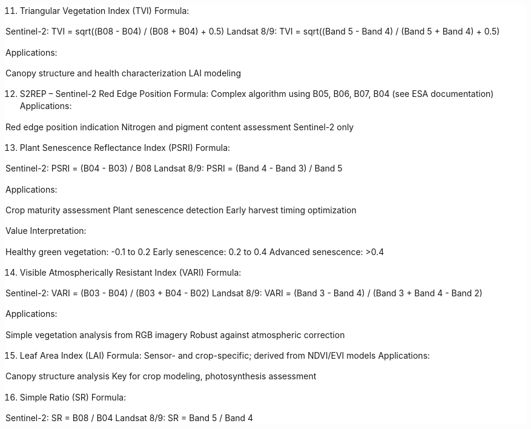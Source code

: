 11. Triangular Vegetation Index (TVI)
Formula:

Sentinel-2: TVI = sqrt((B08 - B04) / (B08 + B04) + 0.5)
Landsat 8/9: TVI = sqrt((Band 5 - Band 4) / (Band 5 + Band 4) + 0.5)

Applications:

Canopy structure and health characterization
LAI modeling

12. S2REP – Sentinel-2 Red Edge Position
Formula: Complex algorithm using B05, B06, B07, B04 (see ESA documentation)
Applications:

Red edge position indication
Nitrogen and pigment content assessment
Sentinel-2 only

13. Plant Senescence Reflectance Index (PSRI)
Formula:

Sentinel-2: PSRI = (B04 - B03) / B08
Landsat 8/9: PSRI = (Band 4 - Band 3) / Band 5

Applications:

Crop maturity assessment
Plant senescence detection
Early harvest timing optimization

Value Interpretation:

Healthy green vegetation: -0.1 to 0.2
Early senescence: 0.2 to 0.4
Advanced senescence: >0.4

14. Visible Atmospherically Resistant Index (VARI)
Formula:

Sentinel-2: VARI = (B03 - B04) / (B03 + B04 - B02)
Landsat 8/9: VARI = (Band 3 - Band 4) / (Band 3 + Band 4 - Band 2)

Applications:

Simple vegetation analysis from RGB imagery
Robust against atmospheric correction

15. Leaf Area Index (LAI)
Formula: Sensor- and crop-specific; derived from NDVI/EVI models
Applications:

Canopy structure analysis
Key for crop modeling, photosynthesis assessment

16. Simple Ratio (SR)
Formula:

Sentinel-2: SR = B08 / B04
Landsat 8/9: SR = Band 5 / Band 4
